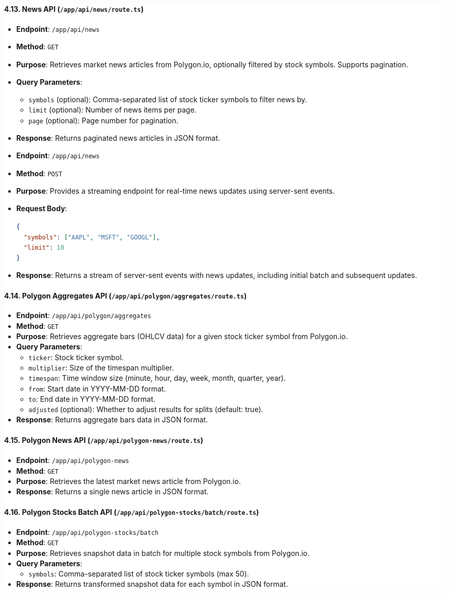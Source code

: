 #### 4.13. News API (`/app/api/news/route.ts`)

-   **Endpoint**: `/app/api/news`
-   **Method**: `GET`
-   **Purpose**: Retrieves market news articles from Polygon.io, optionally filtered by stock symbols. Supports pagination.
-   **Query Parameters**:
    -   `symbols` (optional): Comma-separated list of stock ticker symbols to filter news by.
    -   `limit` (optional): Number of news items per page.
    -   `page` (optional): Page number for pagination.
-   **Response**: Returns paginated news articles in JSON format.

-   **Endpoint**: `/app/api/news`
-   **Method**: `POST`
-   **Purpose**: Provides a streaming endpoint for real-time news updates using server-sent events.
-   **Request Body**:
    ```json
    {
      "symbols": ["AAPL", "MSFT", "GOOGL"],
      "limit": 10
    }
    ```
-   **Response**: Returns a stream of server-sent events with news updates, including initial batch and subsequent updates.

#### 4.14. Polygon Aggregates API (`/app/api/polygon/aggregates/route.ts`)

-   **Endpoint**: `/app/api/polygon/aggregates`
-   **Method**: `GET`
-   **Purpose**: Retrieves aggregate bars (OHLCV data) for a given stock ticker symbol from Polygon.io.
-   **Query Parameters**:
    -   `ticker`: Stock ticker symbol.
    -   `multiplier`: Size of the timespan multiplier.
    -   `timespan`: Time window size (minute, hour, day, week, month, quarter, year).
    -   `from`: Start date in YYYY-MM-DD format.
    -   `to`: End date in YYYY-MM-DD format.
    -   `adjusted` (optional): Whether to adjust results for splits (default: true).
-   **Response**: Returns aggregate bars data in JSON format.

#### 4.15. Polygon News API (`/app/api/polygon-news/route.ts`)

-   **Endpoint**: `/app/api/polygon-news`
-   **Method**: `GET`
-   **Purpose**: Retrieves the latest market news article from Polygon.io.
-   **Response**: Returns a single news article in JSON format.

#### 4.16. Polygon Stocks Batch API (`/app/api/polygon-stocks/batch/route.ts`)

-   **Endpoint**: `/app/api/polygon-stocks/batch`
-   **Method**: `GET`
-   **Purpose**: Retrieves snapshot data in batch for multiple stock symbols from Polygon.io.
-   **Query Parameters**:
    -   `symbols`: Comma-separated list of stock ticker symbols (max 50).
-   **Response**: Returns transformed snapshot data for each symbol in JSON format.

